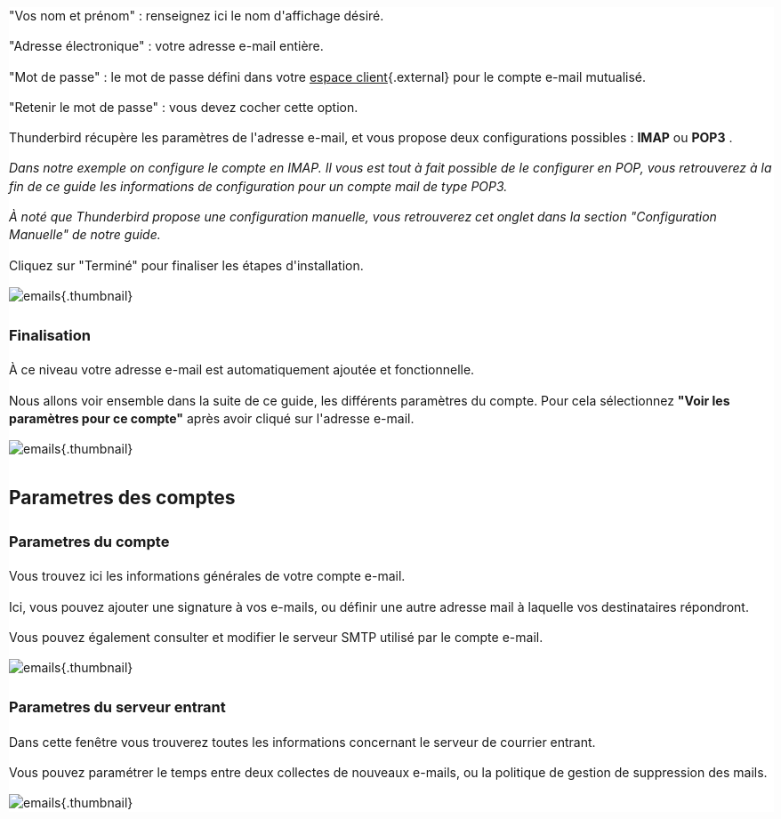 "Vos nom et prénom" : renseignez ici le nom d'affichage désiré.

"Adresse électronique" : votre adresse e-mail entière.

"Mot de passe" : le mot de passe défini dans votre [espace client](https://www.ovh.com/auth/?action=gotomanager){.external} pour le compte e-mail mutualisé.

"Retenir le mot de passe" : vous devez cocher cette option.

Thunderbird récupère les paramètres de l'adresse e-mail, et vous propose deux configurations possibles :  **IMAP**  ou  **POP3** .

*Dans notre exemple on configure le compte en IMAP. Il vous est tout à fait possible de le configurer en POP, vous retrouverez à la fin de ce guide les informations de configuration pour un compte mail de type POP3.*

*À noté que Thunderbird propose une configuration manuelle, vous retrouverez cet onglet dans la section "Configuration Manuelle" de notre guide.*

Cliquez sur "Terminé" pour finaliser les étapes d'installation.


![emails](images/1229.png){.thumbnail}


### Finalisation
À ce niveau votre adresse e-mail est automatiquement ajoutée et fonctionnelle.

Nous allons voir ensemble dans la suite de ce guide, les différents paramètres du compte. Pour cela sélectionnez  **"Voir les paramètres pour ce compte"**  après avoir cliqué sur l'adresse e-mail.


![emails](images/1230.png){.thumbnail}


## Parametres des comptes

### Parametres du compte
Vous trouvez ici les informations générales de votre compte e-mail.

Ici, vous pouvez ajouter une signature à vos e-mails, ou définir une autre adresse mail à laquelle vos destinataires répondront.

Vous pouvez également consulter et modifier le serveur SMTP utilisé par le compte e-mail.


![emails](images/1231.png){.thumbnail}


### Parametres du serveur entrant
Dans cette fenêtre vous trouverez toutes les informations concernant le serveur de courrier entrant.

Vous pouvez paramétrer le temps entre deux collectes de nouveaux e-mails, ou la politique de gestion de suppression des mails.


![emails](images/1232.png){.thumbnail}
